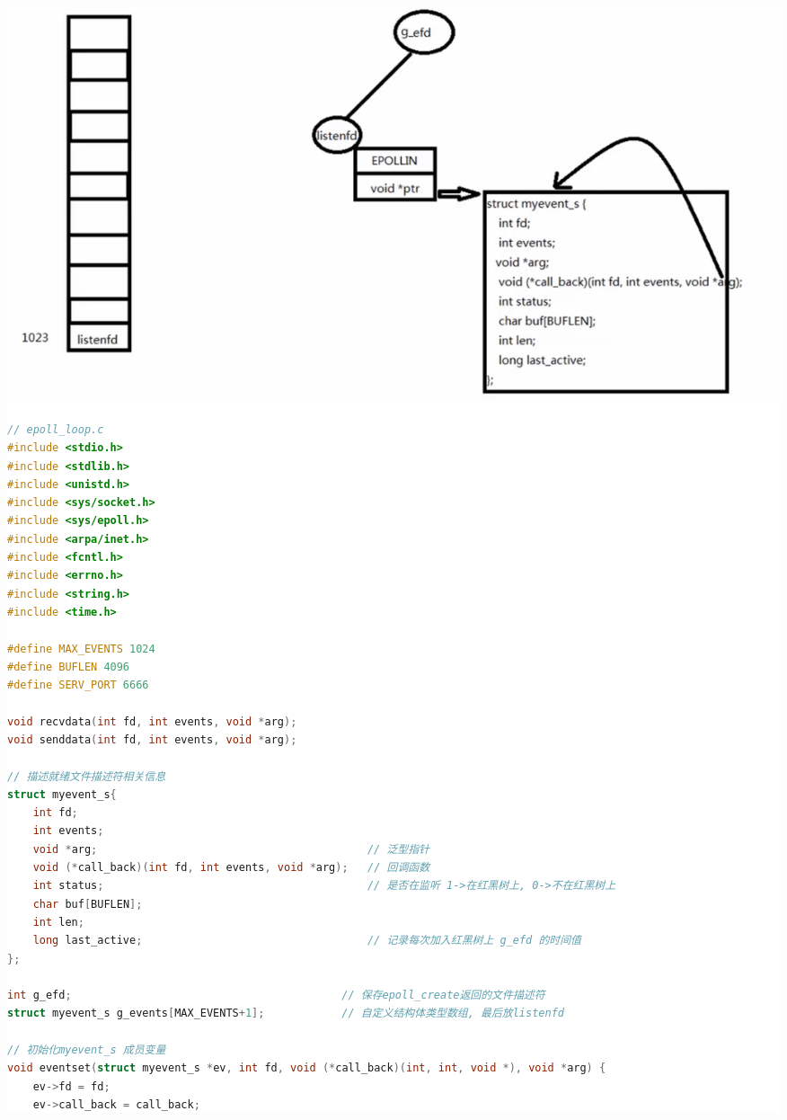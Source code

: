 ![](img/epoll反应堆.jpg)



```c
// epoll_loop.c
#include <stdio.h>
#include <stdlib.h>
#include <unistd.h>
#include <sys/socket.h>
#include <sys/epoll.h>
#include <arpa/inet.h>
#include <fcntl.h>
#include <errno.h>
#include <string.h>
#include <time.h>

#define MAX_EVENTS 1024
#define BUFLEN 4096
#define SERV_PORT 6666

void recvdata(int fd, int events, void *arg);
void senddata(int fd, int events, void *arg);

// 描述就绪文件描述符相关信息
struct myevent_s{
	int fd;
	int events;
	void *arg;											// 泛型指针
	void (*call_back)(int fd, int events, void *arg);	// 回调函数
	int status;											// 是否在监听 1->在红黑树上, 0->不在红黑树上
	char buf[BUFLEN];
	int len;
	long last_active;									// 记录每次加入红黑树上 g_efd 的时间值
};

int g_efd;											// 保存epoll_create返回的文件描述符
struct myevent_s g_events[MAX_EVENTS+1];			// 自定义结构体类型数组, 最后放listenfd

// 初始化myevent_s 成员变量
void eventset(struct myevent_s *ev, int fd, void (*call_back)(int, int, void *), void *arg) {
	ev->fd = fd;
	ev->call_back = call_back;
```